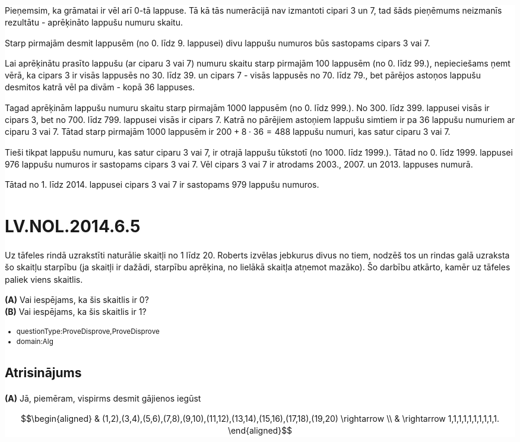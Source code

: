 Pieņemsim, ka grāmatai ir vēl arī $0$-tā lappuse. Tā kā tās numerācijā nav 
izmantoti cipari $3$ un $7$, tad šāds pieņēmums neizmanīs rezultātu - 
aprēķināto lappušu numuru skaitu.

Starp pirmajām desmit lappusēm (no $0.$ līdz $9.$ lappusei) divu lappušu 
numuros būs sastopams cipars $3$ vai $7$.

Lai aprēķinātu prasīto lappušu (ar ciparu $3$ vai $7$) numuru skaitu starp 
pirmajām $100$ lappusēm (no $0.$ līdz $99.$), nepieciešams ņemt vērā, ka cipars
$3$ ir visās lappusēs no $30.$ līdz $39.$ un cipars $7$ - visās lappusēs no 
$70.$ līdz $79.$, bet pārējos astoņos lappušu desmitos katrā vēl pa divām - 
kopā $36$ lappuses.

Tagad aprēķinām lappušu numuru skaitu starp pirmajām $1000$ lappusēm (no $0.$ 
līdz $999.$). No $300.$ līdz $399.$ lappusei visās ir cipars $3$, bet no $700.$
līdz $799.$ lappusei visās ir cipars $7$. Katrā no pārējiem astoņiem lappušu 
simtiem ir pa $36$ lappušu numuriem ar ciparu $3$ vai $7$. Tātad starp pirmajām
$1000$ lappusēm ir $200+8 \cdot 36=488$ lappušu numuri, kas satur ciparu $3$ 
vai $7$.

Tieši tikpat lappušu numuru, kas satur ciparu $3$ vai $7$, ir otrajā lappušu 
tūkstotī (no $1000.$ līdz $1999.$). Tātad no $0.$ līdz $1999.$ lappusei $976$ 
lappušu numuros ir sastopams cipars $3$ vai $7$. Vēl cipars $3$ vai $7$ ir 
atrodams $2003.,\ 2007.$ un $2013.$ lappuses numurā.

Tātad no $1.$ līdz $2014.$ lappusei cipars $3$ vai $7$ ir sastopams $979$ 
lappušu numuros.



# <lo-sample/> LV.NOL.2014.6.5

Uz tāfeles rindā uzrakstīti naturālie skaitļi no $1$ līdz $20$. Roberts izvēlas
jebkurus divus no tiem, nodzēš tos un rindas galā uzraksta šo skaitļu starpību 
(ja skaitļi ir dažādi, starpību aprēķina, no lielākā skaitļa atņemot mazāko). 
Šo darbību atkārto, kamēr uz tāfeles paliek viens skaitlis.

**(A)** Vai iespējams, ka šis skaitlis ir $0$?  
**(B)** Vai iespējams, ka šis skaitlis ir $1$?

<small>

* questionType:ProveDisprove,ProveDisprove
* domain:Alg

</small>

## Atrisinājums

**(A)** Jā, piemēram, vispirms desmit gājienos iegūst

$$\begin{aligned}
& (1,2),(3,4),(5,6),(7,8),(9,10),(11,12),(13,14),(15,16),(17,18),(19,20) \rightarrow \\
& \rightarrow 1,1,1,1,1,1,1,1,1,1. 
\end{aligned}$$

